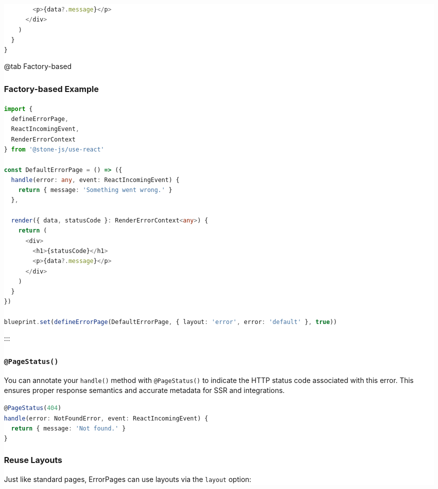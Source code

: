 ```ts
        <p>{data?.message}</p>
      </div>
    )
  }
}
```

@tab Factory-based
### Factory-based Example

```ts
import {
  defineErrorPage,
  ReactIncomingEvent,
  RenderErrorContext
} from '@stone-js/use-react'

const DefaultErrorPage = () => ({
  handle(error: any, event: ReactIncomingEvent) {
    return { message: 'Something went wrong.' }
  },

  render({ data, statusCode }: RenderErrorContext<any>) {
    return (
      <div>
        <h1>{statusCode}</h1>
        <p>{data?.message}</p>
      </div>
    )
  }
})

blueprint.set(defineErrorPage(DefaultErrorPage, { layout: 'error', error: 'default' }, true))
```
:::

### `@PageStatus()`

You can annotate your `handle()` method with `@PageStatus()` to indicate the HTTP status code associated with this error. This ensures proper response semantics and accurate metadata for SSR and integrations.

```ts
@PageStatus(404)
handle(error: NotFoundError, event: ReactIncomingEvent) {
  return { message: 'Not found.' }
}
```

### Reuse Layouts

Just like standard pages, ErrorPages can use layouts via the `layout` option:
